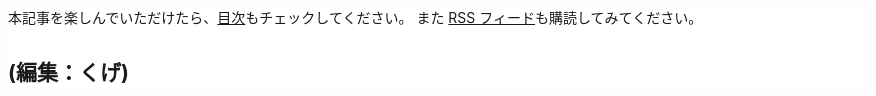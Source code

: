 本記事を楽しんでいただけたら、[目次](http://antoniocangiano.com/table-of-contents/)もチェックしてください。
また [RSS フィード](http://feeds.feedburner.com/ZenAndTheArtOfRubyProgramming)も購読してみてください。

(編集：くげ)
----

[^1]: 訳注: "your mileage may vary." って何???
[^2]: 訳注: "「あなたの状況は異なるかもしれません」というような意味です。もともとは車のCMで燃費(mileage)は乗り方によって異なることを明示する注釈として使われたフレーズから誕生したものだそうです - matz
